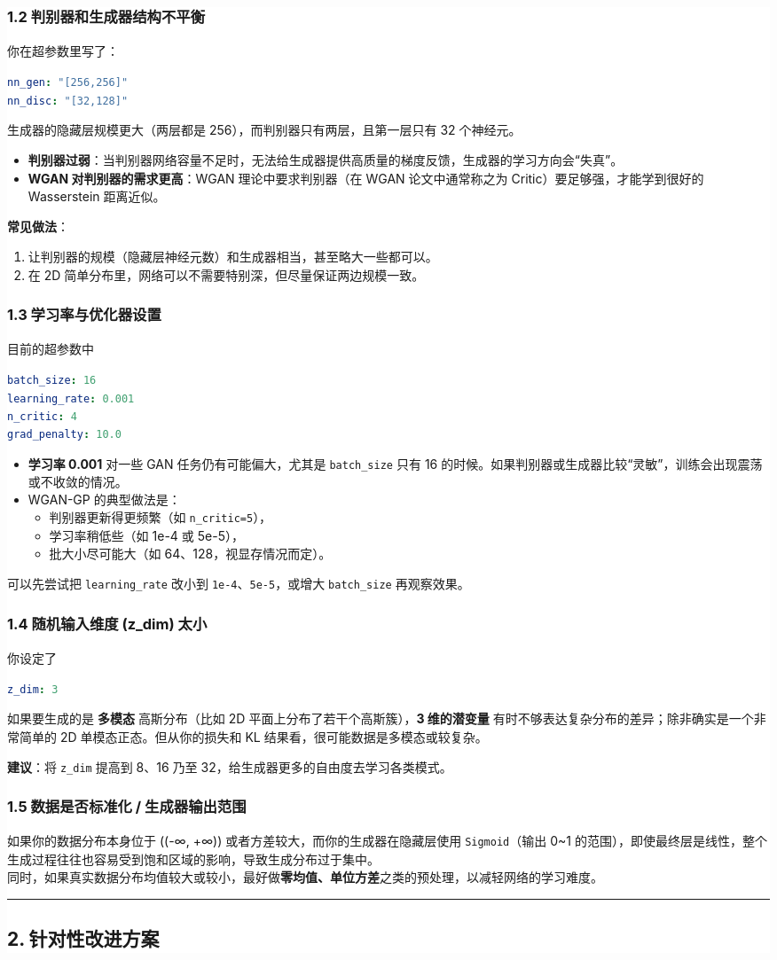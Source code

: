 ### 1.2 判别器和生成器结构不平衡
你在超参数里写了：

```yaml
nn_gen: "[256,256]" 
nn_disc: "[32,128]" 
```

生成器的隐藏层规模更大（两层都是 256），而判别器只有两层，且第一层只有 32 个神经元。  
- **判别器过弱**：当判别器网络容量不足时，无法给生成器提供高质量的梯度反馈，生成器的学习方向会“失真”。  
- **WGAN 对判别器的需求更高**：WGAN 理论中要求判别器（在 WGAN 论文中通常称之为 Critic）要足够强，才能学到很好的 Wasserstein 距离近似。  

**常见做法**：  
1. 让判别器的规模（隐藏层神经元数）和生成器相当，甚至略大一些都可以。  
2. 在 2D 简单分布里，网络可以不需要特别深，但尽量保证两边规模一致。  

### 1.3 学习率与优化器设置
目前的超参数中

```yaml
batch_size: 16
learning_rate: 0.001
n_critic: 4
grad_penalty: 10.0
```

- **学习率 0.001** 对一些 GAN 任务仍有可能偏大，尤其是 `batch_size` 只有 16 的时候。如果判别器或生成器比较“灵敏”，训练会出现震荡或不收敛的情况。  
- WGAN-GP 的典型做法是：  
  - 判别器更新得更频繁（如 `n_critic=5`），  
  - 学习率稍低些（如 1e-4 或 5e-5），  
  - 批大小尽可能大（如 64、128，视显存情况而定）。  

可以先尝试把 `learning_rate` 改小到 `1e-4`、`5e-5`，或增大 `batch_size` 再观察效果。

### 1.4 随机输入维度 (z_dim) 太小
你设定了

```yaml
z_dim: 3
```

如果要生成的是 **多模态** 高斯分布（比如 2D 平面上分布了若干个高斯簇），**3 维的潜变量** 有时不够表达复杂分布的差异；除非确实是一个非常简单的 2D 单模态正态。但从你的损失和 KL 结果看，很可能数据是多模态或较复杂。

**建议**：将 `z_dim` 提高到 8、16 乃至 32，给生成器更多的自由度去学习各类模式。

### 1.5 数据是否标准化 / 生成器输出范围
如果你的数据分布本身位于 \((-∞, +∞)\) 或者方差较大，而你的生成器在隐藏层使用 `Sigmoid`（输出 0~1 的范围），即使最终层是线性，整个生成过程往往也容易受到饱和区域的影响，导致生成分布过于集中。  
同时，如果真实数据分布均值较大或较小，最好做**零均值、单位方差**之类的预处理，以减轻网络的学习难度。

---

## 2. 针对性改进方案
